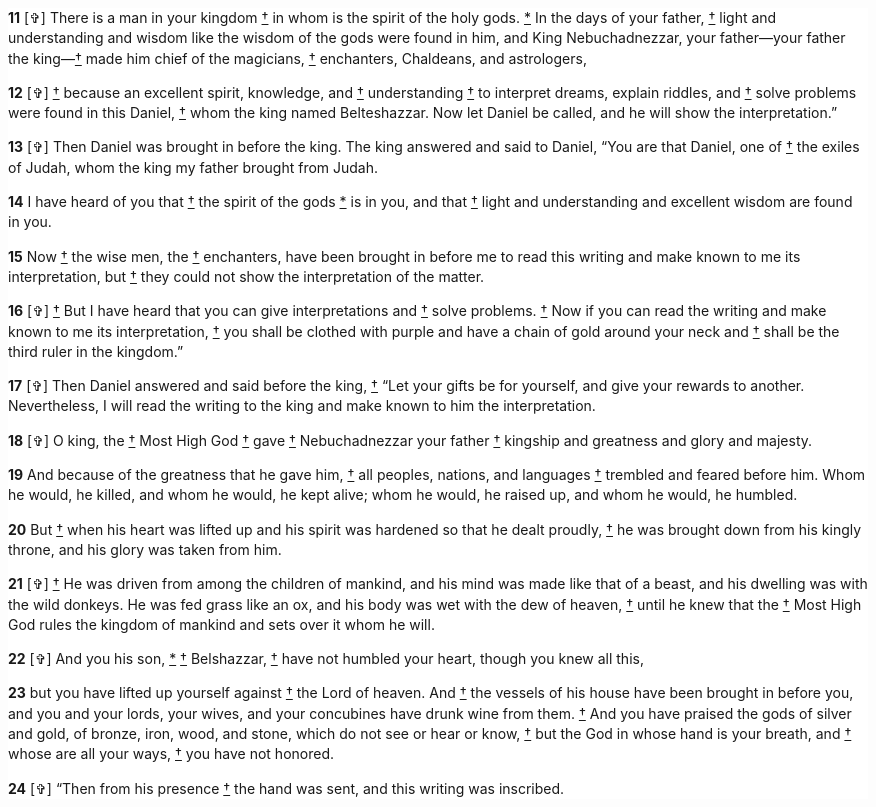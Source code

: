**11** [✞] There is a man in your kingdom [†](#Dn_CR307) in whom is the spirit of the holy gods. [*](#Dn_NC17) In the days of your father, [†](#Dn_CR308) light and understanding and wisdom like the wisdom of the gods were found in him, and King Nebuchadnezzar, your father—your father the king—[†](#Dn_CR309) made him chief of the magicians, [†](#Dn_CR310) enchanters, Chaldeans, and astrologers,

**12** [✞] [†](#Dn_CR311) because an excellent spirit, knowledge, and [†](#Dn_CR312) understanding [†](#Dn_CR312) to interpret dreams, explain riddles, and [†](#Dn_CR313) solve problems were found in this Daniel, [†](#Dn_CR314) whom the king named Belteshazzar. Now let Daniel be called, and he will show the interpretation.”

**13** [✞] Then Daniel was brought in before the king. The king answered and said to Daniel, “You are that Daniel, one of [†](#Dn_CR315) the exiles of Judah, whom the king my father brought from Judah.

**14**  I have heard of you that [†](#Dn_CR316) the spirit of the gods [*](#Dn_NC18) is in you, and that [†](#Dn_CR317) light and understanding and excellent wisdom are found in you.

**15**  Now [†](#Dn_CR318) the wise men, the [†](#Dn_CR319) enchanters, have been brought in before me to read this writing and make known to me its interpretation, but [†](#Dn_CR320) they could not show the interpretation of the matter.

**16** [✞] [†](#Dn_CR321) But I have heard that you can give interpretations and [†](#Dn_CR322) solve problems. [†](#Dn_CR323) Now if you can read the writing and make known to me its interpretation, [†](#Dn_CR323) you shall be clothed with purple and have a chain of gold around your neck and [†](#Dn_CR324) shall be the third ruler in the kingdom.”

**17** [✞] Then Daniel answered and said before the king, [†](#Dn_CR325) “Let your gifts be for yourself, and give your rewards to another. Nevertheless, I will read the writing to the king and make known to him the interpretation.

**18** [✞] O king, the [†](#Dn_CR326) Most High God [†](#Dn_CR327) gave [†](#Dn_CR328) Nebuchadnezzar your father [†](#Dn_CR329) kingship and greatness and glory and majesty.

**19**  And because of the greatness that he gave him, [†](#Dn_CR330) all peoples, nations, and languages [†](#Dn_CR331) trembled and feared before him. Whom he would, he killed, and whom he would, he kept alive; whom he would, he raised up, and whom he would, he humbled.

**20**  But [†](#Dn_CR332) when his heart was lifted up and his spirit was hardened so that he dealt proudly, [†](#Dn_CR333) he was brought down from his kingly throne, and his glory was taken from him.

**21** [✞] [†](#Dn_CR334) He was driven from among the children of mankind, and his mind was made like that of a beast, and his dwelling was with the wild donkeys. He was fed grass like an ox, and his body was wet with the dew of heaven, [†](#Dn_CR334) until he knew that the [†](#Dn_CR335) Most High God rules the kingdom of mankind and sets over it whom he will.

**22** [✞] And you his son, [*](#Dn_NC19) [†](#Dn_CR336) Belshazzar, [†](#Dn_CR337) have not humbled your heart, though you knew all this,

**23**  but you have lifted up yourself against [†](#Dn_CR338) the Lord of heaven. And [†](#Dn_CR339) the vessels of his house have been brought in before you, and you and your lords, your wives, and your concubines have drunk wine from them. [†](#Dn_CR340) And you have praised the gods of silver and gold, of bronze, iron, wood, and stone, which do not see or hear or know, [†](#Dn_CR341) but the God in whose hand is your breath, and [†](#Dn_CR342) whose are all your ways, [†](#Dn_CR343) you have not honored.

**24** [✞] “Then from his presence [†](#Dn_CR344) the hand was sent, and this writing was inscribed.
